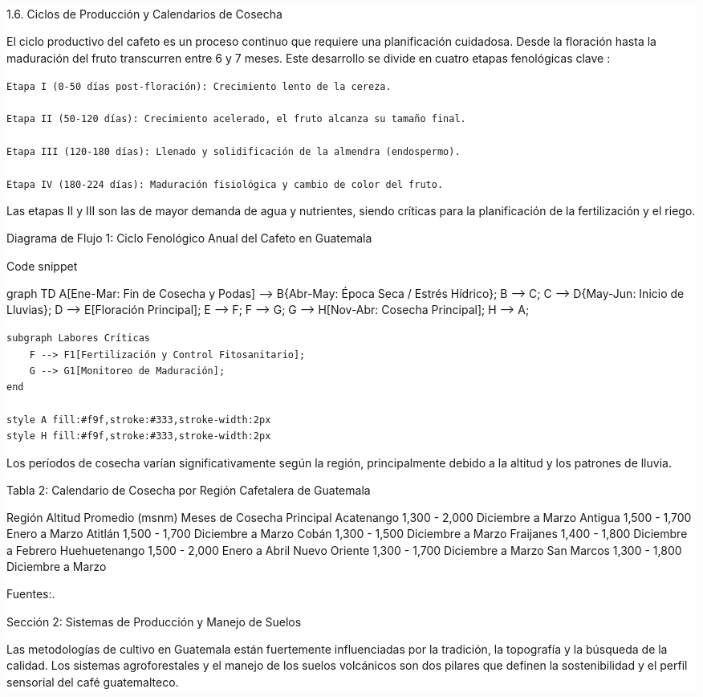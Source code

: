 1.6. Ciclos de Producción y Calendarios de Cosecha

El ciclo productivo del cafeto es un proceso continuo que requiere una planificación cuidadosa. Desde la floración hasta la maduración del fruto transcurren entre 6 y 7 meses. Este desarrollo se divide en cuatro etapas fenológicas clave :  

    Etapa I (0-50 días post-floración): Crecimiento lento de la cereza.

    Etapa II (50-120 días): Crecimiento acelerado, el fruto alcanza su tamaño final.

    Etapa III (120-180 días): Llenado y solidificación de la almendra (endospermo).

    Etapa IV (180-224 días): Maduración fisiológica y cambio de color del fruto.

Las etapas II y III son las de mayor demanda de agua y nutrientes, siendo críticas para la planificación de la fertilización y el riego.

Diagrama de Flujo 1: Ciclo Fenológico Anual del Cafeto en Guatemala

Code snippet

graph TD
    A[Ene-Mar: Fin de Cosecha y Podas] --> B{Abr-May: Época Seca / Estrés Hídrico};
    B --> C;
    C --> D{May-Jun: Inicio de Lluvias};
    D --> E[Floración Principal];
    E --> F;
    F --> G;
    G --> H[Nov-Abr: Cosecha Principal];
    H --> A;

    subgraph Labores Críticas
        F --> F1[Fertilización y Control Fitosanitario];
        G --> G1[Monitoreo de Maduración];
    end

    style A fill:#f9f,stroke:#333,stroke-width:2px
    style H fill:#f9f,stroke:#333,stroke-width:2px

Los períodos de cosecha varían significativamente según la región, principalmente debido a la altitud y los patrones de lluvia.

Tabla 2: Calendario de Cosecha por Región Cafetalera de Guatemala

Región	Altitud Promedio (msnm)	Meses de Cosecha Principal
Acatenango	1,300 - 2,000	Diciembre a Marzo
Antigua	1,500 - 1,700	Enero a Marzo
Atitlán	1,500 - 1,700	Diciembre a Marzo
Cobán	1,300 - 1,500	Diciembre a Marzo
Fraijanes	1,400 - 1,800	Diciembre a Febrero
Huehuetenango	1,500 - 2,000	Enero a Abril
Nuevo Oriente	1,300 - 1,700	Diciembre a Marzo
San Marcos	1,300 - 1,800	Diciembre a Marzo

Fuentes:.  

Sección 2: Sistemas de Producción y Manejo de Suelos

Las metodologías de cultivo en Guatemala están fuertemente influenciadas por la tradición, la topografía y la búsqueda de la calidad. Los sistemas agroforestales y el manejo de los suelos volcánicos son dos pilares que definen la sostenibilidad y el perfil sensorial del café guatemalteco.

